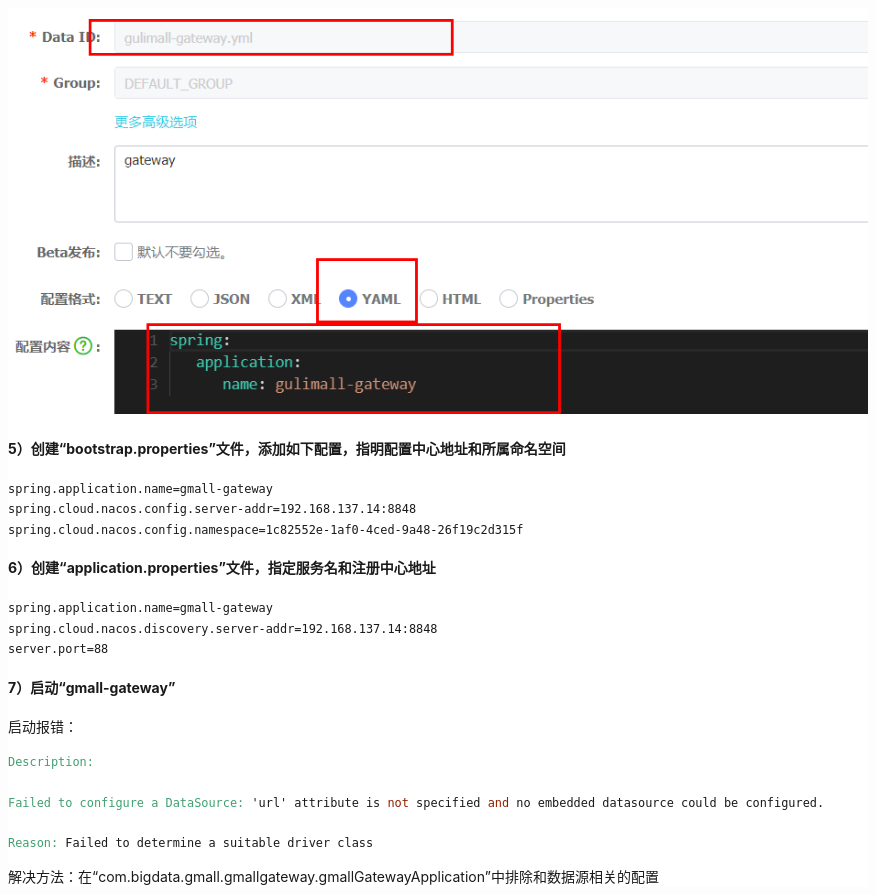 ![1587729576178](images/1587729576178.png)

#### 5）创建“bootstrap.properties”文件，添加如下配置，指明配置中心地址和所属命名空间

```properties
spring.application.name=gmall-gateway
spring.cloud.nacos.config.server-addr=192.168.137.14:8848
spring.cloud.nacos.config.namespace=1c82552e-1af0-4ced-9a48-26f19c2d315f
```



#### 6）创建“application.properties”文件，指定服务名和注册中心地址

```properties
spring.application.name=gmall-gateway
spring.cloud.nacos.discovery.server-addr=192.168.137.14:8848
server.port=88
```

#### 7）启动“gmall-gateway”

启动报错：

```verilog
Description:

Failed to configure a DataSource: 'url' attribute is not specified and no embedded datasource could be configured.

Reason: Failed to determine a suitable driver class
```

解决方法：在“com.bigdata.gmall.gmallgateway.gmallGatewayApplication”中排除和数据源相关的配置
